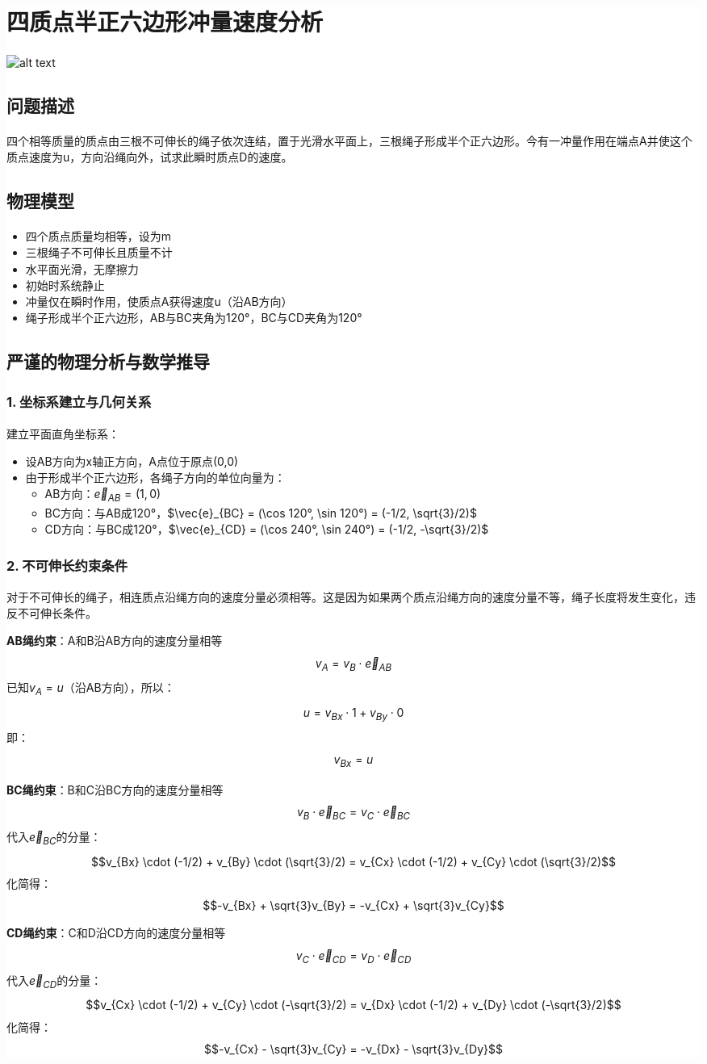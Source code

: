 # 四质点半正六边形冲量速度分析
![alt text](题目pic/四质点半正六边形冲量速度分析.png)
## 问题描述
四个相等质量的质点由三根不可伸长的绳子依次连结，置于光滑水平面上，三根绳子形成半个正六边形。今有一冲量作用在端点A并使这个质点速度为u，方向沿绳向外，试求此瞬时质点D的速度。

## 物理模型
- 四个质点质量均相等，设为m
- 三根绳子不可伸长且质量不计
- 水平面光滑，无摩擦力
- 初始时系统静止
- 冲量仅在瞬时作用，使质点A获得速度u（沿AB方向）
- 绳子形成半个正六边形，AB与BC夹角为120°，BC与CD夹角为120°

## 严谨的物理分析与数学推导

### 1. 坐标系建立与几何关系

建立平面直角坐标系：
- 设AB方向为x轴正方向，A点位于原点(0,0)
- 由于形成半个正六边形，各绳子方向的单位向量为：
  - AB方向：$\vec{e}_{AB} = (1, 0)$
  - BC方向：与AB成120°，$\vec{e}_{BC} = (\cos 120°, \sin 120°) = (-1/2, \sqrt{3}/2)$
  - CD方向：与BC成120°，$\vec{e}_{CD} = (\cos 240°, \sin 240°) = (-1/2, -\sqrt{3}/2)$

### 2. 不可伸长约束条件

对于不可伸长的绳子，相连质点沿绳方向的速度分量必须相等。这是因为如果两个质点沿绳方向的速度分量不等，绳子长度将发生变化，违反不可伸长条件。

**AB绳约束**：A和B沿AB方向的速度分量相等
$$v_A = v_B \cdot \vec{e}_{AB}$$
已知$v_A = u$（沿AB方向），所以：
$$u = v_{Bx} \cdot 1 + v_{By} \cdot 0$$
即：
$$v_{Bx} = u$$

**BC绳约束**：B和C沿BC方向的速度分量相等
$$v_B \cdot \vec{e}_{BC} = v_C \cdot \vec{e}_{BC}$$
代入$\vec{e}_{BC}$的分量：
$$v_{Bx} \cdot (-1/2) + v_{By} \cdot (\sqrt{3}/2) = v_{Cx} \cdot (-1/2) + v_{Cy} \cdot (\sqrt{3}/2)$$
化简得：
$$-v_{Bx} + \sqrt{3}v_{By} = -v_{Cx} + \sqrt{3}v_{Cy}$$

**CD绳约束**：C和D沿CD方向的速度分量相等
$$v_C \cdot \vec{e}_{CD} = v_D \cdot \vec{e}_{CD}$$
代入$\vec{e}_{CD}$的分量：
$$v_{Cx} \cdot (-1/2) + v_{Cy} \cdot (-\sqrt{3}/2) = v_{Dx} \cdot (-1/2) + v_{Dy} \cdot (-\sqrt{3}/2)$$
化简得：
$$-v_{Cx} - \sqrt{3}v_{Cy} = -v_{Dx} - \sqrt{3}v_{Dy}$$
